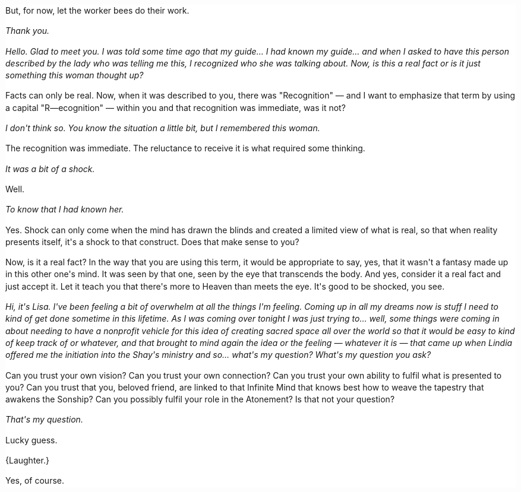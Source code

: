 But, for now, let the worker bees do their work.

*Thank you.*

*Hello. Glad to meet you. I was told some time ago that my guide&hellip; I had known
my guide&hellip; and when I asked to have this person described by the lady who was
telling me this, I recognized who she was talking about. Now, is this a real
fact or is it just something this woman thought up?*

Facts can only be real. Now, when it was described to you, there was
"Recognition" &mdash; and I want to emphasize that term by using a capital
"R&mdash;ecognition" &mdash; within you and that recognition was immediate, was it not?

*I don't think so. You know the situation a little bit, but I remembered this
woman.*

The recognition was immediate. The reluctance to receive it is what required
some thinking.

*It was a bit of a shock.*

Well.

*To know that I had known her.*

Yes. Shock can only come when the mind has drawn the blinds and created a
limited view of what is real, so that when reality presents itself, it's a
shock to that construct. Does that make sense to you?

Now, is it a real fact? In the way that you are using this term, it would be
appropriate to say, yes, that it wasn't a fantasy made up in this other one's
mind. It was seen by that one, seen by the eye that transcends the body. And
yes, consider it a real fact and just accept it. Let it teach you that there's
more to Heaven than meets the eye. It's good to be shocked, you see.

*Hi, it's Lisa. I've been feeling a bit of overwhelm at all the things I'm
feeling. Coming up in all my dreams now is stuff I need to kind of get done
sometime in this lifetime. As I was coming over tonight I was just trying to&hellip;
well, some things were coming in about needing to have a nonprofit vehicle for
this idea of creating sacred space all over the world so that it would be easy
to kind of keep track of or whatever, and that brought to mind again the idea
or the feeling &mdash; whatever it is &mdash; that came up when Lindia offered me the
initiation into the Shay's ministry and so&hellip; what's my question? What's my
question you ask?*

Can you trust your own vision? Can you trust your own connection?  Can you
trust your own ability to fulfil what is presented to you? Can you trust that
you, beloved friend, are linked to that Infinite Mind that knows best how to
weave the tapestry that awakens the Sonship? Can you possibly fulfil your role
in the Atonement? Is that not your question?

*That's my question.*

Lucky guess.

{Laughter.}

Yes, of course.
